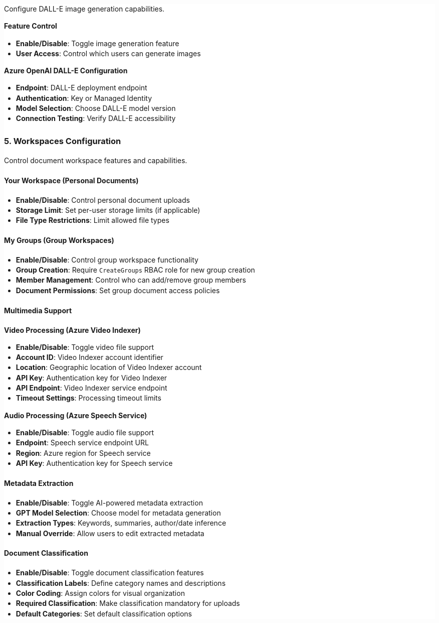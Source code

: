 Configure DALL-E image generation capabilities.

**Feature Control**
- **Enable/Disable**: Toggle image generation feature
- **User Access**: Control which users can generate images

**Azure OpenAI DALL-E Configuration**
- **Endpoint**: DALL-E deployment endpoint
- **Authentication**: Key or Managed Identity
- **Model Selection**: Choose DALL-E model version
- **Connection Testing**: Verify DALL-E accessibility

### 5. Workspaces Configuration

Control document workspace features and capabilities.

#### Your Workspace (Personal Documents)
- **Enable/Disable**: Control personal document uploads
- **Storage Limit**: Set per-user storage limits (if applicable)
- **File Type Restrictions**: Limit allowed file types

#### My Groups (Group Workspaces)  
- **Enable/Disable**: Control group workspace functionality
- **Group Creation**: Require `CreateGroups` RBAC role for new group creation
- **Member Management**: Control who can add/remove group members
- **Document Permissions**: Set group document access policies

#### Multimedia Support
**Video Processing (Azure Video Indexer)**
- **Enable/Disable**: Toggle video file support
- **Account ID**: Video Indexer account identifier
- **Location**: Geographic location of Video Indexer account
- **API Key**: Authentication key for Video Indexer
- **API Endpoint**: Video Indexer service endpoint
- **Timeout Settings**: Processing timeout limits

**Audio Processing (Azure Speech Service)**
- **Enable/Disable**: Toggle audio file support
- **Endpoint**: Speech service endpoint URL
- **Region**: Azure region for Speech service
- **API Key**: Authentication key for Speech service

#### Metadata Extraction
- **Enable/Disable**: Toggle AI-powered metadata extraction
- **GPT Model Selection**: Choose model for metadata generation
- **Extraction Types**: Keywords, summaries, author/date inference
- **Manual Override**: Allow users to edit extracted metadata

#### Document Classification
- **Enable/Disable**: Toggle document classification features
- **Classification Labels**: Define category names and descriptions
- **Color Coding**: Assign colors for visual organization
- **Required Classification**: Make classification mandatory for uploads
- **Default Categories**: Set default classification options
